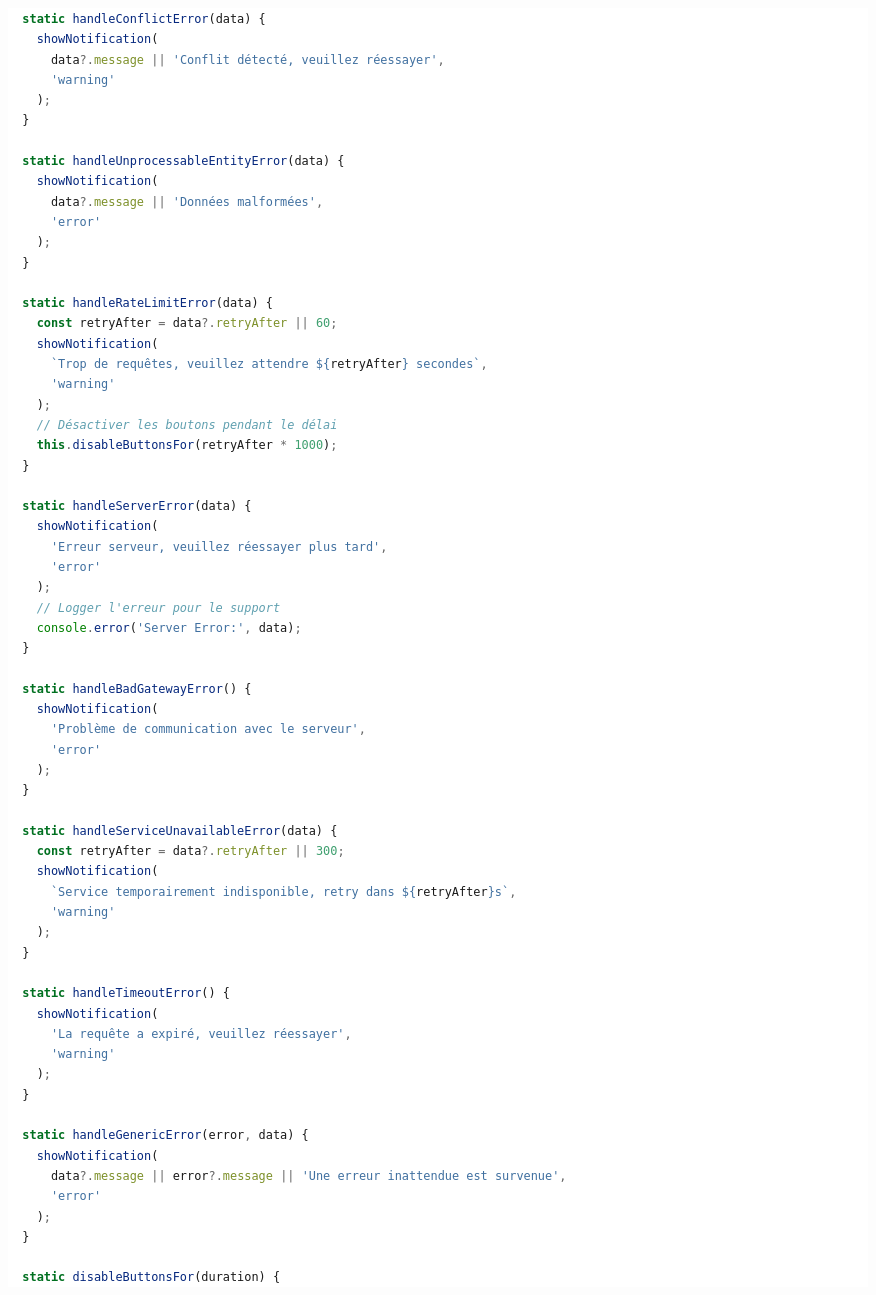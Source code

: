 ```javascript
  static handleConflictError(data) {
    showNotification(
      data?.message || 'Conflit détecté, veuillez réessayer', 
      'warning'
    );
  }

  static handleUnprocessableEntityError(data) {
    showNotification(
      data?.message || 'Données malformées', 
      'error'
    );
  }

  static handleRateLimitError(data) {
    const retryAfter = data?.retryAfter || 60;
    showNotification(
      `Trop de requêtes, veuillez attendre ${retryAfter} secondes`, 
      'warning'
    );
    // Désactiver les boutons pendant le délai
    this.disableButtonsFor(retryAfter * 1000);
  }

  static handleServerError(data) {
    showNotification(
      'Erreur serveur, veuillez réessayer plus tard', 
      'error'
    );
    // Logger l'erreur pour le support
    console.error('Server Error:', data);
  }

  static handleBadGatewayError() {
    showNotification(
      'Problème de communication avec le serveur', 
      'error'
    );
  }

  static handleServiceUnavailableError(data) {
    const retryAfter = data?.retryAfter || 300;
    showNotification(
      `Service temporairement indisponible, retry dans ${retryAfter}s`, 
      'warning'
    );
  }

  static handleTimeoutError() {
    showNotification(
      'La requête a expiré, veuillez réessayer', 
      'warning'
    );
  }

  static handleGenericError(error, data) {
    showNotification(
      data?.message || error?.message || 'Une erreur inattendue est survenue', 
      'error'
    );
  }

  static disableButtonsFor(duration) {
```